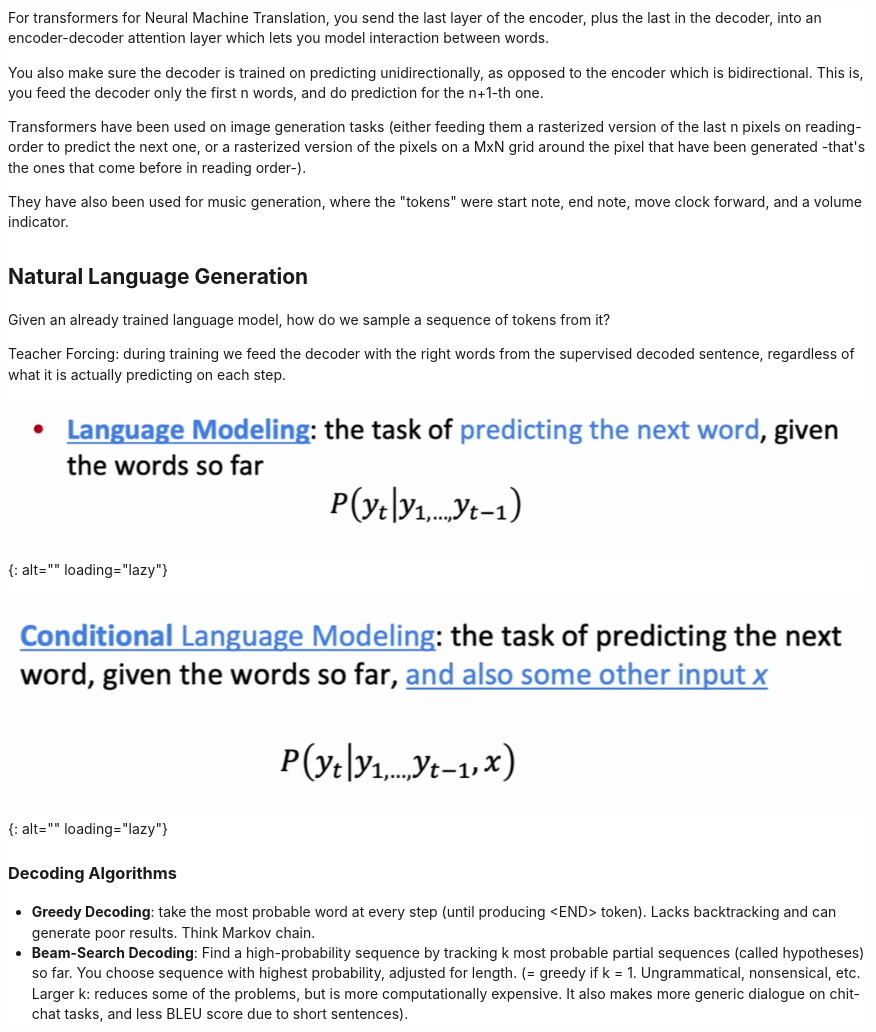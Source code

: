 For transformers for Neural Machine Translation, you send the last layer of the encoder, plus the last in the decoder, into an encoder-decoder attention layer which lets you model interaction between words.

You also make sure the decoder is trained on predicting unidirectionally, as opposed to the encoder which is bidirectional. This is, you feed the decoder only the first n words, and do prediction for the n+1-th one.

Transformers have been used on image generation tasks (either feeding them a rasterized version of the last n pixels on reading-order to predict the next one, or a rasterized version of the pixels on a MxN grid around the pixel that have been generated -that's the ones that come before in reading order-).

They have also been used for music generation, where the "tokens" were start note, end note, move clock forward, and a volume indicator.

## Natural Language Generation

Given an already trained language model, how do we sample a sequence of tokens from it?

Teacher Forcing: during training we feed the decoder with the right words from the supervised decoded sentence, regardless of what it is actually predicting on each step. 

![Screen_Shot_2021-01-14_at_18-31-12.png](image/Screen_Shot_2021-01-14_at_18-31-12.png){: alt="" loading="lazy"}

![Screen_Shot_2021-01-14_at_18-31-54.png](image/Screen_Shot_2021-01-14_at_18-31-54.png){: alt="" loading="lazy"}

### Decoding Algorithms

- **Greedy Decoding**: take the most probable word at every step (until producing \<END\> token). Lacks backtracking and can generate poor results. Think Markov chain.
- **Beam-Search Decoding**: Find a high-probability sequence by tracking k most probable partial sequences (called hypotheses) so far. You choose sequence with highest probability, adjusted for length. (= greedy if k = 1\. Ungrammatical, nonsensical, etc. Larger k: reduces some of the problems, but is more computationally expensive. It also makes more generic dialogue on chit-chat tasks, and less BLEU score due to short sentences).
